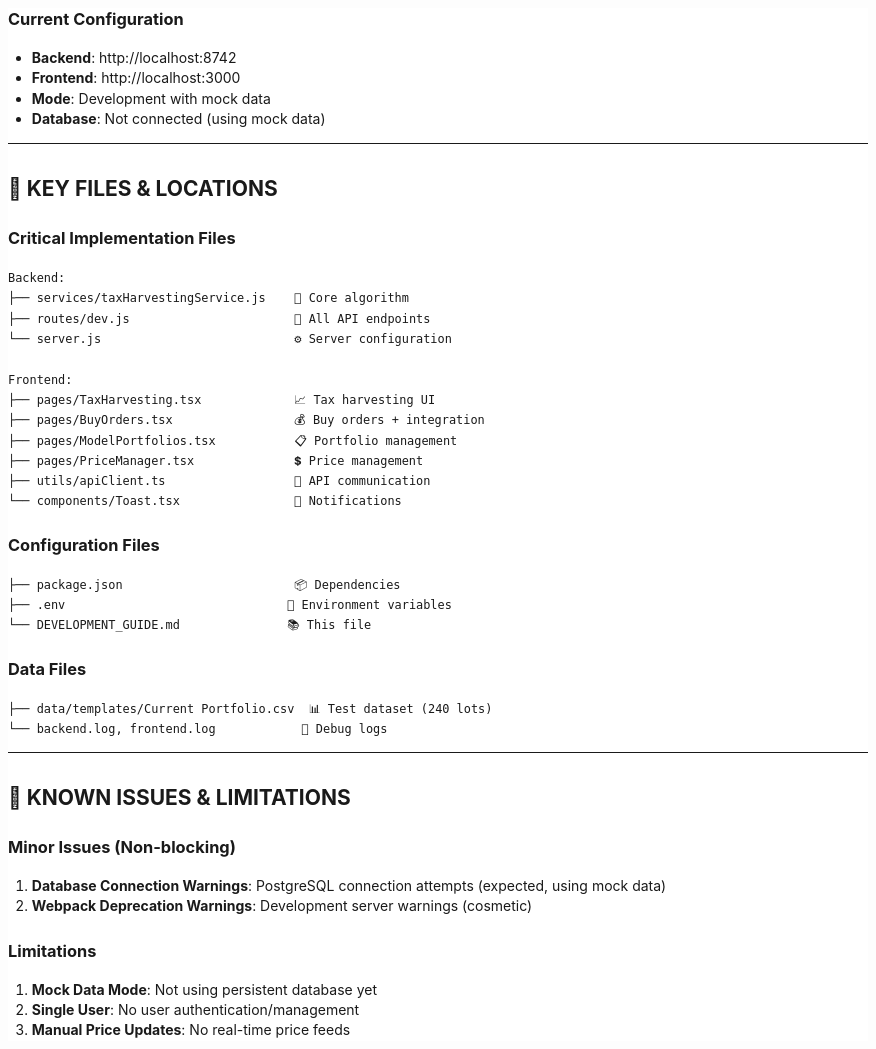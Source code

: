 ### Current Configuration
- **Backend**: http://localhost:8742
- **Frontend**: http://localhost:3000
- **Mode**: Development with mock data
- **Database**: Not connected (using mock data)

---

## 📁 KEY FILES & LOCATIONS

### Critical Implementation Files
```
Backend:
├── services/taxHarvestingService.js    🧠 Core algorithm
├── routes/dev.js                       🔌 All API endpoints  
└── server.js                           ⚙️ Server configuration

Frontend:
├── pages/TaxHarvesting.tsx             📈 Tax harvesting UI
├── pages/BuyOrders.tsx                 💰 Buy orders + integration
├── pages/ModelPortfolios.tsx           📋 Portfolio management
├── pages/PriceManager.tsx              💲 Price management
├── utils/apiClient.ts                  🔗 API communication
└── components/Toast.tsx                📢 Notifications
```

### Configuration Files
```
├── package.json                        📦 Dependencies
├── .env                               🔐 Environment variables
└── DEVELOPMENT_GUIDE.md               📚 This file
```

### Data Files
```
├── data/templates/Current Portfolio.csv  📊 Test dataset (240 lots)
└── backend.log, frontend.log            📝 Debug logs
```

---

## 🐛 KNOWN ISSUES & LIMITATIONS

### Minor Issues (Non-blocking)
1. **Database Connection Warnings**: PostgreSQL connection attempts (expected, using mock data)
2. **Webpack Deprecation Warnings**: Development server warnings (cosmetic)

### Limitations
1. **Mock Data Mode**: Not using persistent database yet
2. **Single User**: No user authentication/management
3. **Manual Price Updates**: No real-time price feeds
